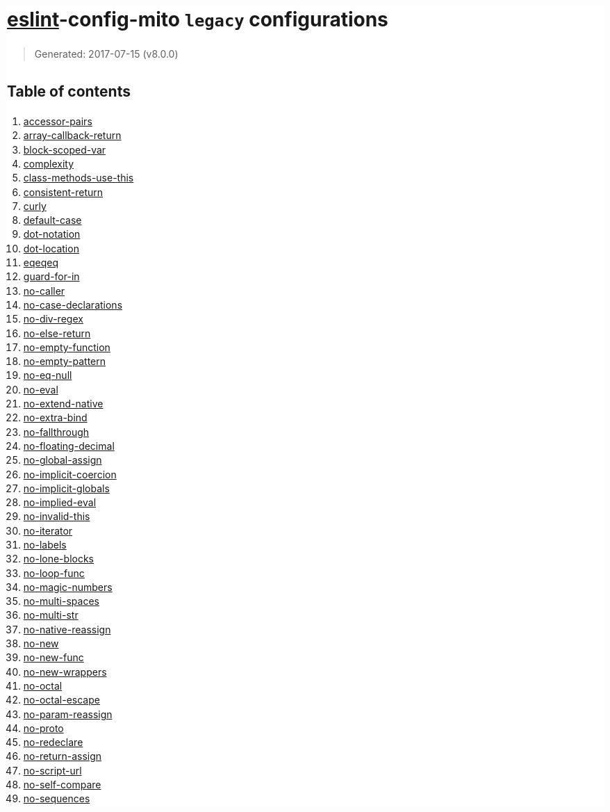 # [eslint](http://eslint.org)-config-mito `legacy` configurations
> Generated: 2017-07-15 (v8.0.0)

## Table of contents

1. [accessor-pairs](#enforces-gettersetter-pairs-in-objects-accessor-pairs)
1. [array-callback-return](#enforces-return-statements-in-callbacks-of-arrays-methods-array-callback-return)
1. [block-scoped-var](#treat-var-as-block-scoped-block-scoped-var)
1. [complexity](#limit-cyclomatic-complexity-complexity)
1. [class-methods-use-this](#enforce-that-class-methods-utilize-this-class-methods-use-this)
1. [consistent-return](#require-return-statements-to-either-always-or-never-specify-values-consistent-return)
1. [curly](#require-following-curly-brace-conventions-curly)
1. [default-case](#require-default-case-in-switch-statements-default-case)
1. [dot-notation](#require-dot-notation-dot-notation)
1. [dot-location](#enforce-newline-before-and-after-dot-dot-location)
1. [eqeqeq](#require--and-!-eqeqeq)
1. [guard-for-in](#require-guarding-for-in-guard-for-in)
1. [no-caller](#disallow-use-of-callercallee-no-caller)
1. [no-case-declarations](#disallow-lexical-declarations-in-casedefault-clauses-no-case-declarations)
1. [no-div-regex](#disallow-regexs-that-look-like-division-no-div-regex)
1. [no-else-return](#disallow-return-before-else-no-else-return)
1. [no-empty-function](#disallow-empty-functions-no-empty-function)
1. [no-empty-pattern](#disallow-empty-destructuring-patterns-no-empty-pattern)
1. [no-eq-null](#disallow-null-comparisons-no-eq-null)
1. [no-eval](#disallow-eval-no-eval)
1. [no-extend-native](#disallow-extending-of-native-objects-no-extend-native)
1. [no-extra-bind](#disallow-unnecessary-function-binding-no-extra-bind)
1. [no-fallthrough](#disallow-case-statement-fallthrough-no-fallthrough)
1. [no-floating-decimal](#disallow-floating-decimals-no-floating-decimal)
1. [no-global-assign](#disallow-assignment-to-native-objects-or-read-only-global-variables-no-global-assign)
1. [no-implicit-coercion](#disallow-the-type-conversion-with-shorter-notations-no-implicit-coercion)
1. [no-implicit-globals](#disallow-variable-and-function-declarations-in-the-global-scope-no-implicit-globals)
1. [no-implied-eval](#disallow-implied-eval-no-implied-eval)
1. [no-invalid-this](#disallow-this-keywords-outside-of-classes-or-class-like-objects-no-invalid-this)
1. [no-iterator](#disallow-iterator-no-iterator)
1. [no-labels](#disallow-labeled-statements-no-labels)
1. [no-lone-blocks](#disallow-unnecessary-nested-blocks-no-lone-blocks)
1. [no-loop-func](#disallow-functions-in-loops-no-loop-func)
1. [no-magic-numbers](#disallow-magic-numbers-no-magic-numbers)
1. [no-multi-spaces](#disallow-multiple-spaces-no-multi-spaces)
1. [no-multi-str](#disallow-multiline-strings-no-multi-str)
1. [no-native-reassign](#disallow-reassignment-of-native-objects-no-native-reassign)
1. [no-new](#disallow-new-for-side-effects-no-new)
1. [no-new-func](#disallow-function-constructor-no-new-func)
1. [no-new-wrappers](#disallow-primitive-wrapper-instances-no-new-wrappers)
1. [no-octal](#disallow-octal-literals-no-octal)
1. [no-octal-escape](#disallow-octal-escape-sequences-in-string-literals-no-octal-escape)
1. [no-param-reassign](#disallow-reassignment-of-function-parameters-no-param-reassign)
1. [no-proto](#disallow-use-of-__proto__-no-proto)
1. [no-redeclare](#disallow-variable-redeclaration-no-redeclare)
1. [no-return-assign](#disallow-assignment-in-return-statement-no-return-assign)
1. [no-script-url](#disallow-script-urls-no-script-url)
1. [no-self-compare](#disallow-self-compare-no-self-compare)
1. [no-sequences](#disallow-use-of-the-comma-operator-no-sequences)